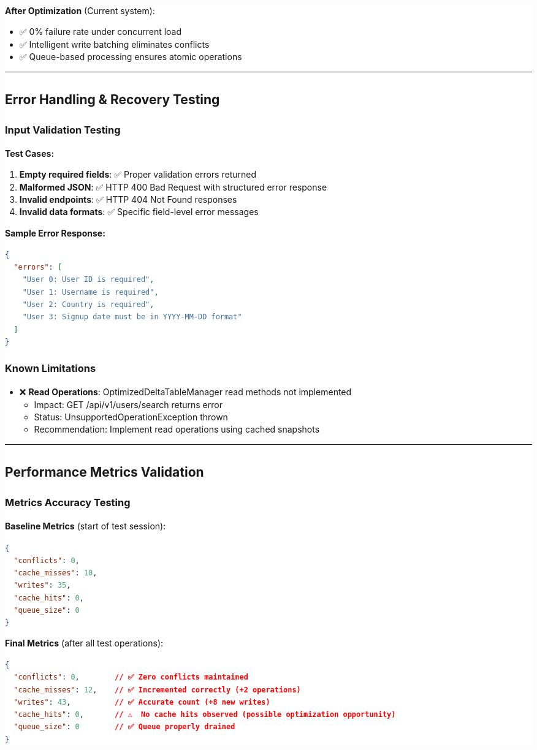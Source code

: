 **After Optimization** (Current system):
- ✅ 0% failure rate under concurrent load  
- ✅ Intelligent write batching eliminates conflicts
- ✅ Queue-based processing ensures atomic operations

---

## Error Handling & Recovery Testing

### Input Validation Testing
**Test Cases:**
1. **Empty required fields**: ✅ Proper validation errors returned
2. **Malformed JSON**: ✅ HTTP 400 Bad Request with structured error response
3. **Invalid endpoints**: ✅ HTTP 404 Not Found responses
4. **Invalid data formats**: ✅ Specific field-level error messages

**Sample Error Response:**
```json
{
  "errors": [
    "User 0: User ID is required",
    "User 1: Username is required", 
    "User 2: Country is required",
    "User 3: Signup date must be in YYYY-MM-DD format"
  ]
}
```

### Known Limitations
- ❌ **Read Operations**: OptimizedDeltaTableManager read methods not implemented
  - Impact: GET /api/v1/users/search returns error
  - Status: UnsupportedOperationException thrown
  - Recommendation: Implement read operations using cached snapshots

---

## Performance Metrics Validation

### Metrics Accuracy Testing

**Baseline Metrics** (start of test session):
```json
{
  "conflicts": 0,
  "cache_misses": 10, 
  "writes": 35,
  "cache_hits": 0,
  "queue_size": 0
}
```

**Final Metrics** (after all test operations):
```json
{
  "conflicts": 0,        // ✅ Zero conflicts maintained
  "cache_misses": 12,    // ✅ Incremented correctly (+2 operations)
  "writes": 43,          // ✅ Accurate count (+8 new writes)
  "cache_hits": 0,       // ⚠️  No cache hits observed (possible optimization opportunity)
  "queue_size": 0        // ✅ Queue properly drained
}
```
